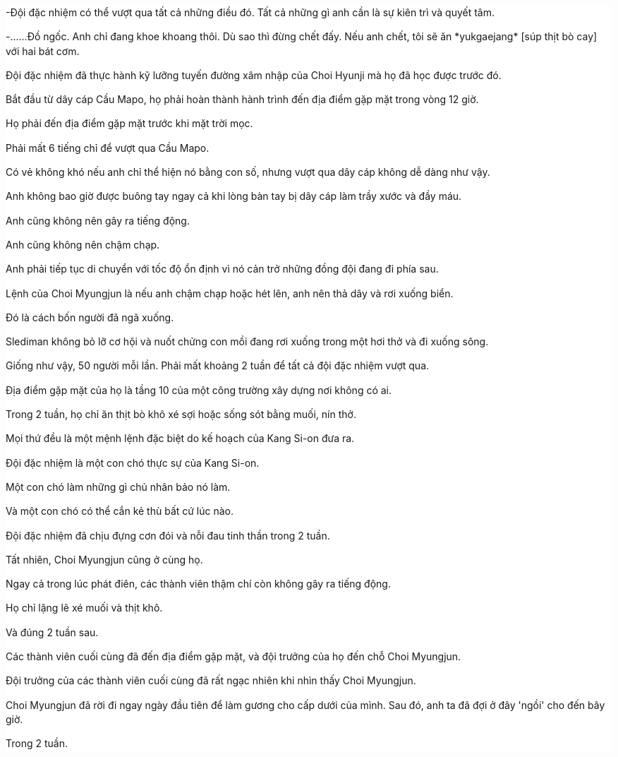 -Đội đặc nhiệm có thể vượt qua tất cả những điều đó. Tất cả những gì anh cần là sự kiên trì và quyết tâm.

-......Đồ ngốc. Anh chỉ đang khoe khoang thôi. Dù sao thì đừng chết đấy. Nếu anh chết, tôi sẽ ăn \*yukgaejang\* [súp thịt bò cay] với hai bát cơm.

Đội đặc nhiệm đã thực hành kỹ lưỡng tuyến đường xâm nhập của Choi Hyunji mà họ đã học được trước đó.

Bắt đầu từ dây cáp Cầu Mapo, họ phải hoàn thành hành trình đến địa điểm gặp mặt trong vòng 12 giờ.

Họ phải đến địa điểm gặp mặt trước khi mặt trời mọc.

Phải mất 6 tiếng chỉ để vượt qua Cầu Mapo.

Có vẻ không khó nếu anh chỉ thể hiện nó bằng con số, nhưng vượt qua dây cáp không dễ dàng như vậy.

Anh không bao giờ được buông tay ngay cả khi lòng bàn tay bị dây cáp làm trầy xước và đầy máu.

Anh cũng không nên gây ra tiếng động.

Anh cũng không nên chậm chạp.

Anh phải tiếp tục di chuyển với tốc độ ổn định vì nó cản trở những đồng đội đang đi phía sau.

Lệnh của Choi Myungjun là nếu anh chậm chạp hoặc hét lên, anh nên thả dây và rơi xuống biển.

Đó là cách bốn người đã ngã xuống.

Slediman không bỏ lỡ cơ hội và nuốt chửng con mồi đang rơi xuống trong một hơi thở và đi xuống sông.

Giống như vậy, 50 người mỗi lần. Phải mất khoảng 2 tuần để tất cả đội đặc nhiệm vượt qua.

Địa điểm gặp mặt của họ là tầng 10 của một công trường xây dựng nơi không có ai.

Trong 2 tuần, họ chỉ ăn thịt bò khô xé sợi hoặc sống sót bằng muối, nín thở.

Mọi thứ đều là một mệnh lệnh đặc biệt do kế hoạch của Kang Si-on đưa ra.

Đội đặc nhiệm là một con chó thực sự của Kang Si-on.

Một con chó làm những gì chủ nhân bảo nó làm.

Và một con chó có thể cắn kẻ thù bất cứ lúc nào.

Đội đặc nhiệm đã chịu đựng cơn đói và nỗi đau tinh thần trong 2 tuần.

Tất nhiên, Choi Myungjun cũng ở cùng họ.

Ngay cả trong lúc phát điên, các thành viên thậm chí còn không gây ra tiếng động.

Họ chỉ lặng lẽ xé muối và thịt khô.

Và đúng 2 tuần sau.

Các thành viên cuối cùng đã đến địa điểm gặp mặt, và đội trưởng của họ đến chỗ Choi Myungjun.

Đội trưởng của các thành viên cuối cùng đã rất ngạc nhiên khi nhìn thấy Choi Myungjun.

Choi Myungjun đã rời đi ngay ngày đầu tiên để làm gương cho cấp dưới của mình. Sau đó, anh ta đã đợi ở đây 'ngồi' cho đến bây giờ.

Trong 2 tuần.
